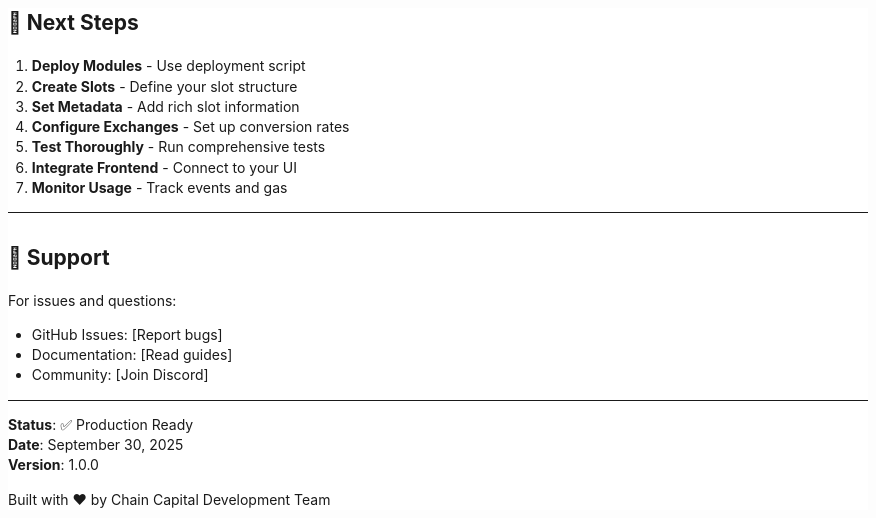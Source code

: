 
## 🎯 Next Steps

1. **Deploy Modules** - Use deployment script
2. **Create Slots** - Define your slot structure
3. **Set Metadata** - Add rich slot information
4. **Configure Exchanges** - Set up conversion rates
5. **Test Thoroughly** - Run comprehensive tests
6. **Integrate Frontend** - Connect to your UI
7. **Monitor Usage** - Track events and gas

---

## 🤝 Support

For issues and questions:
- GitHub Issues: [Report bugs]
- Documentation: [Read guides]
- Community: [Join Discord]

---

**Status**: ✅ Production Ready  
**Date**: September 30, 2025  
**Version**: 1.0.0

Built with ❤️ by Chain Capital Development Team
